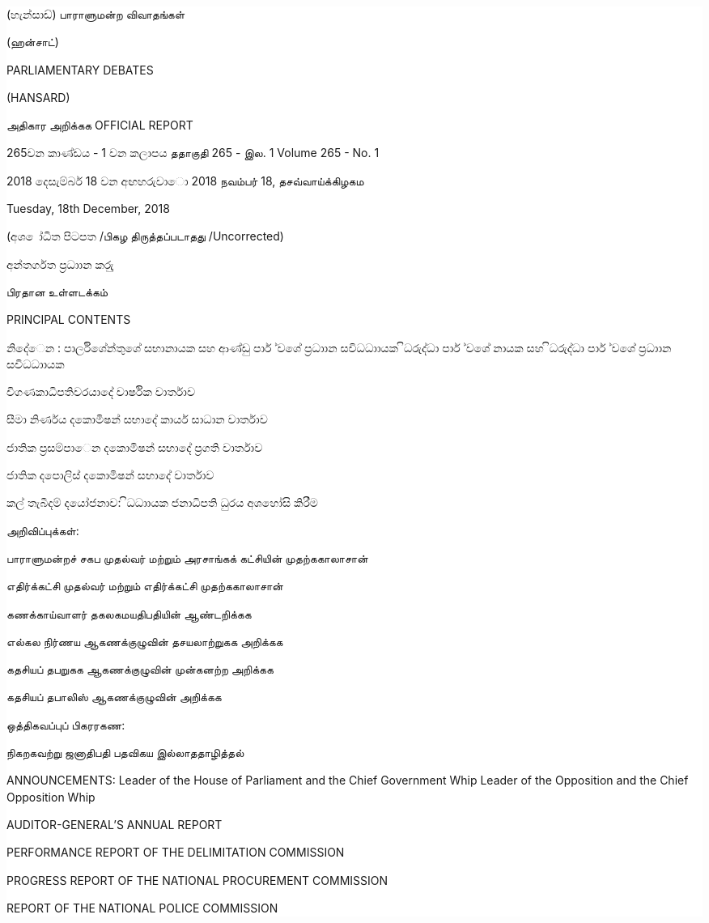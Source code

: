(හැන්සාඩ්) பாராளுமன்ற விவாதங்கள்

(ஹன்சாட்)

PARLIAMENTARY DEBATES

(HANSARD)

அதிகார அறிக்கக OFFICIAL REPORT

265වන කාණ්ඩය - 1 වන කලාපය ததாகுதி 265 - இல. 1 Volume 265 - No. 1

2018 දෙසැම්බර් 18 වන අඟහරුවාො 2018 நவம்பர் 18, தசவ்வாய்க்கிழகம

Tuesday, 18th December, 2018

(අශ ෝධිත පිටපත /பிகழ திருத்தப்படாதது /Uncorrected)

අන්තර්ගත ප්‍රධාාන කරුු

பிரதான உள்ளடக்கம்

PRINCIPAL CONTENTS

නිදේෙන : පාර්ලිශේන්තුශේ සභානායක සහ ආණ්ඩු පාර් ්වශේ ප්‍රධාාන සවිධධාායක ිධරුද්ධා පාර් ්වශේ නායක සහ ිධරුද්ධා පාර් ්වශේ ප්‍රධාාන සවිධධාායක

විගණකාධිපතිවරයාදේ වාර්ෂික වාර්තාව

සීමා නිර්ණය දකොමිෂන් සභාදේ කාර්ය සාධාන වාර්තාව

ජාතික ප්‍රසම්පාෙන දකොමිෂන් සභාදේ ප්‍රගති වාර්තාව

ජාතික දපොලිස් දකොමිෂන් සභාදේ වාර්තාව

කල් තැබීදම් දයෝජනාව: ිධධාායක ජනාධිපති ධුරය අශහෝසි කිරීම

அறிவிப்புக்கள்:

பாராளுமன்றச் சகப முதல்வர் மற்றும் அரசாங்கக் கட்சியின் முதற்ககாலாசான்

எதிர்க்கட்சி முதல்வர் மற்றும் எதிர்க்கட்சி முதற்ககாலாசான்

கணக்காய்வாளர் தகலகமயதிபதியின் ஆண்டறிக்கக

எல்கல நிர்ணய ஆகணக்குழுவின் தசயலாற்றுகக அறிக்கக

கதசியப் தபறுகக ஆகணக்குழுவின் முன்கனற்ற அறிக்கக

கதசியப் தபாலிஸ் ஆகணக்குழுவின் அறிக்கக

ஒத்திகவப்புப் பிகரரகண:

நிகறகவற்று ஜனாதிபதி பதவிகய இல்லாததாழித்தல்

ANNOUNCEMENTS: Leader of the House of Parliament and the Chief Government Whip Leader of the Opposition and the Chief Opposition Whip

AUDITOR-GENERAL’S ANNUAL REPORT

PERFORMANCE REPORT OF THE DELIMITATION COMMISSION

PROGRESS REPORT OF THE NATIONAL PROCUREMENT COMMISSION

REPORT OF THE NATIONAL POLICE COMMISSION

